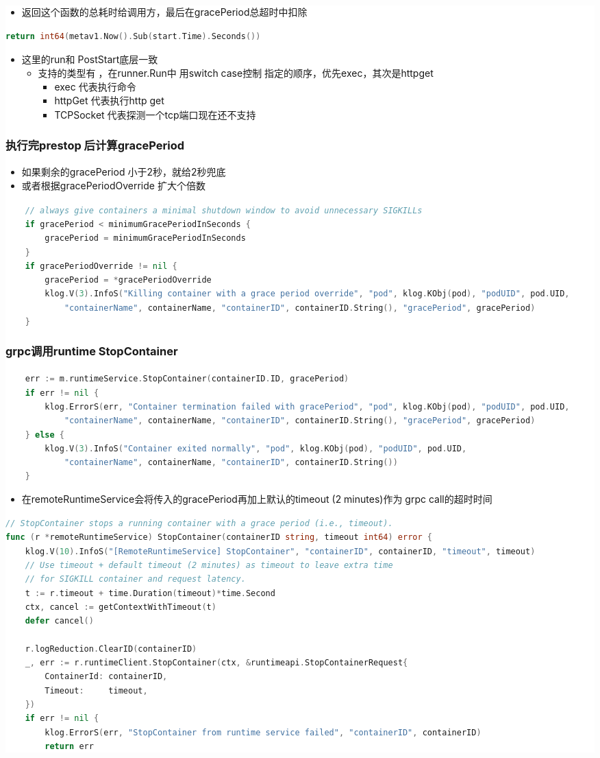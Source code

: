 - 返回这个函数的总耗时给调用方，最后在gracePeriod总超时中扣除

```go
return int64(metav1.Now().Sub(start.Time).Seconds())
```

- 这里的run和 PostStart底层一致
  - 支持的类型有 ，在runner.Run中 用switch case控制 指定的顺序，优先exec，其次是httpget
    - exec 代表执行命令
    - httpGet 代表执行http get
    - TCPSocket 代表探测一个tcp端口现在还不支持

### 执行完prestop 后计算gracePeriod

- 如果剩余的gracePeriod 小于2秒，就给2秒兜底
- 或者根据gracePeriodOverride 扩大个倍数

```go
	// always give containers a minimal shutdown window to avoid unnecessary SIGKILLs
	if gracePeriod < minimumGracePeriodInSeconds {
		gracePeriod = minimumGracePeriodInSeconds
	}
	if gracePeriodOverride != nil {
		gracePeriod = *gracePeriodOverride
		klog.V(3).InfoS("Killing container with a grace period override", "pod", klog.KObj(pod), "podUID", pod.UID,
			"containerName", containerName, "containerID", containerID.String(), "gracePeriod", gracePeriod)
	}
```

### grpc调用runtime StopContainer

```go
	err := m.runtimeService.StopContainer(containerID.ID, gracePeriod)
	if err != nil {
		klog.ErrorS(err, "Container termination failed with gracePeriod", "pod", klog.KObj(pod), "podUID", pod.UID,
			"containerName", containerName, "containerID", containerID.String(), "gracePeriod", gracePeriod)
	} else {
		klog.V(3).InfoS("Container exited normally", "pod", klog.KObj(pod), "podUID", pod.UID,
			"containerName", containerName, "containerID", containerID.String())
	}

```

- 在remoteRuntimeService会将传入的gracePeriod再加上默认的timeout (2 minutes)作为 grpc call的超时时间

```go
// StopContainer stops a running container with a grace period (i.e., timeout).
func (r *remoteRuntimeService) StopContainer(containerID string, timeout int64) error {
	klog.V(10).InfoS("[RemoteRuntimeService] StopContainer", "containerID", containerID, "timeout", timeout)
	// Use timeout + default timeout (2 minutes) as timeout to leave extra time
	// for SIGKILL container and request latency.
	t := r.timeout + time.Duration(timeout)*time.Second
	ctx, cancel := getContextWithTimeout(t)
	defer cancel()

	r.logReduction.ClearID(containerID)
	_, err := r.runtimeClient.StopContainer(ctx, &runtimeapi.StopContainerRequest{
		ContainerId: containerID,
		Timeout:     timeout,
	})
	if err != nil {
		klog.ErrorS(err, "StopContainer from runtime service failed", "containerID", containerID)
		return err
```